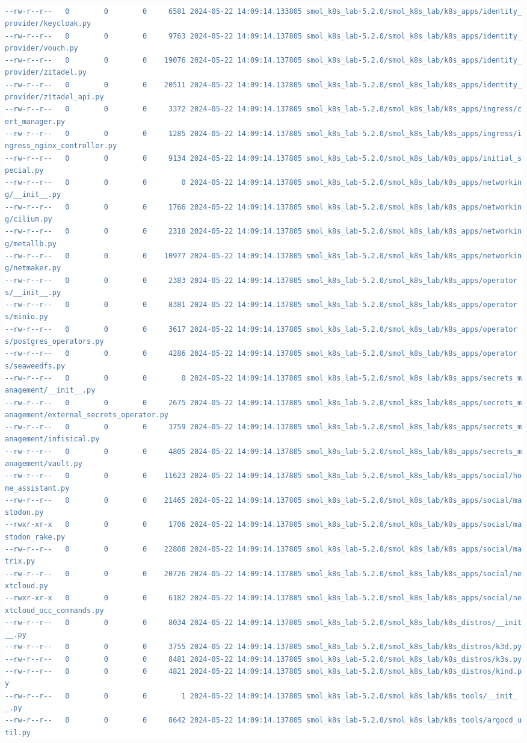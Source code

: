 ```diff
--rw-r--r--   0        0        0     6581 2024-05-22 14:09:14.133805 smol_k8s_lab-5.2.0/smol_k8s_lab/k8s_apps/identity_provider/keycloak.py
--rw-r--r--   0        0        0     9763 2024-05-22 14:09:14.137805 smol_k8s_lab-5.2.0/smol_k8s_lab/k8s_apps/identity_provider/vouch.py
--rw-r--r--   0        0        0    19076 2024-05-22 14:09:14.137805 smol_k8s_lab-5.2.0/smol_k8s_lab/k8s_apps/identity_provider/zitadel.py
--rw-r--r--   0        0        0    20511 2024-05-22 14:09:14.137805 smol_k8s_lab-5.2.0/smol_k8s_lab/k8s_apps/identity_provider/zitadel_api.py
--rw-r--r--   0        0        0     3372 2024-05-22 14:09:14.137805 smol_k8s_lab-5.2.0/smol_k8s_lab/k8s_apps/ingress/cert_manager.py
--rw-r--r--   0        0        0     1285 2024-05-22 14:09:14.137805 smol_k8s_lab-5.2.0/smol_k8s_lab/k8s_apps/ingress/ingress_nginx_controller.py
--rw-r--r--   0        0        0     9134 2024-05-22 14:09:14.137805 smol_k8s_lab-5.2.0/smol_k8s_lab/k8s_apps/initial_special.py
--rw-r--r--   0        0        0        0 2024-05-22 14:09:14.137805 smol_k8s_lab-5.2.0/smol_k8s_lab/k8s_apps/networking/__init__.py
--rw-r--r--   0        0        0     1766 2024-05-22 14:09:14.137805 smol_k8s_lab-5.2.0/smol_k8s_lab/k8s_apps/networking/cilium.py
--rw-r--r--   0        0        0     2318 2024-05-22 14:09:14.137805 smol_k8s_lab-5.2.0/smol_k8s_lab/k8s_apps/networking/metallb.py
--rw-r--r--   0        0        0    10977 2024-05-22 14:09:14.137805 smol_k8s_lab-5.2.0/smol_k8s_lab/k8s_apps/networking/netmaker.py
--rw-r--r--   0        0        0     2383 2024-05-22 14:09:14.137805 smol_k8s_lab-5.2.0/smol_k8s_lab/k8s_apps/operators/__init__.py
--rw-r--r--   0        0        0     8381 2024-05-22 14:09:14.137805 smol_k8s_lab-5.2.0/smol_k8s_lab/k8s_apps/operators/minio.py
--rw-r--r--   0        0        0     3617 2024-05-22 14:09:14.137805 smol_k8s_lab-5.2.0/smol_k8s_lab/k8s_apps/operators/postgres_operators.py
--rw-r--r--   0        0        0     4286 2024-05-22 14:09:14.137805 smol_k8s_lab-5.2.0/smol_k8s_lab/k8s_apps/operators/seaweedfs.py
--rw-r--r--   0        0        0        0 2024-05-22 14:09:14.137805 smol_k8s_lab-5.2.0/smol_k8s_lab/k8s_apps/secrets_management/__init__.py
--rw-r--r--   0        0        0     2675 2024-05-22 14:09:14.137805 smol_k8s_lab-5.2.0/smol_k8s_lab/k8s_apps/secrets_management/external_secrets_operator.py
--rw-r--r--   0        0        0     3759 2024-05-22 14:09:14.137805 smol_k8s_lab-5.2.0/smol_k8s_lab/k8s_apps/secrets_management/infisical.py
--rw-r--r--   0        0        0     4805 2024-05-22 14:09:14.137805 smol_k8s_lab-5.2.0/smol_k8s_lab/k8s_apps/secrets_management/vault.py
--rw-r--r--   0        0        0    11623 2024-05-22 14:09:14.137805 smol_k8s_lab-5.2.0/smol_k8s_lab/k8s_apps/social/home_assistant.py
--rw-r--r--   0        0        0    21465 2024-05-22 14:09:14.137805 smol_k8s_lab-5.2.0/smol_k8s_lab/k8s_apps/social/mastodon.py
--rwxr-xr-x   0        0        0     1706 2024-05-22 14:09:14.137805 smol_k8s_lab-5.2.0/smol_k8s_lab/k8s_apps/social/mastodon_rake.py
--rw-r--r--   0        0        0    22808 2024-05-22 14:09:14.137805 smol_k8s_lab-5.2.0/smol_k8s_lab/k8s_apps/social/matrix.py
--rw-r--r--   0        0        0    20726 2024-05-22 14:09:14.137805 smol_k8s_lab-5.2.0/smol_k8s_lab/k8s_apps/social/nextcloud.py
--rwxr-xr-x   0        0        0     6182 2024-05-22 14:09:14.137805 smol_k8s_lab-5.2.0/smol_k8s_lab/k8s_apps/social/nextcloud_occ_commands.py
--rw-r--r--   0        0        0     8034 2024-05-22 14:09:14.137805 smol_k8s_lab-5.2.0/smol_k8s_lab/k8s_distros/__init__.py
--rw-r--r--   0        0        0     3755 2024-05-22 14:09:14.137805 smol_k8s_lab-5.2.0/smol_k8s_lab/k8s_distros/k3d.py
--rw-r--r--   0        0        0     8481 2024-05-22 14:09:14.137805 smol_k8s_lab-5.2.0/smol_k8s_lab/k8s_distros/k3s.py
--rw-r--r--   0        0        0     4821 2024-05-22 14:09:14.137805 smol_k8s_lab-5.2.0/smol_k8s_lab/k8s_distros/kind.py
--rw-r--r--   0        0        0        1 2024-05-22 14:09:14.137805 smol_k8s_lab-5.2.0/smol_k8s_lab/k8s_tools/__init__.py
--rw-r--r--   0        0        0     8642 2024-05-22 14:09:14.137805 smol_k8s_lab-5.2.0/smol_k8s_lab/k8s_tools/argocd_util.py
```